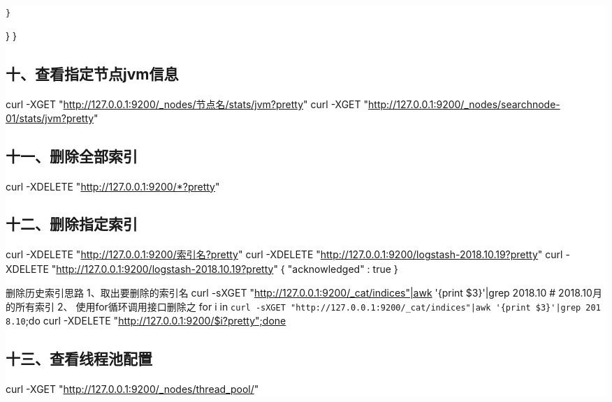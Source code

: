     }
  }
}
 

## 十、查看指定节点jvm信息
curl -XGET "http://127.0.0.1:9200/_nodes/节点名/stats/jvm?pretty"
curl -XGET "http://127.0.0.1:9200/_nodes/searchnode-01/stats/jvm?pretty"


## 十一、删除全部索引
curl -XDELETE "http://127.0.0.1:9200/*?pretty" 

## 十二、删除指定索引
curl -XDELETE "http://127.0.0.1:9200/索引名?pretty"
curl -XDELETE "http://127.0.0.1:9200/logstash-2018.10.19?pretty"
 curl -XDELETE "http://127.0.0.1:9200/logstash-2018.10.19?pretty"
{
  "acknowledged" : true
}

删除历史索引思路 
1、取出要删除的索引名 
curl -sXGET "http://127.0.0.1:9200/_cat/indices"|awk '{print $3}'|grep 2018.10    # 2018.10月的所有索引
2、 使用for循环调用接口删除之 
for i in `curl -sXGET "http://127.0.0.1:9200/_cat/indices"|awk '{print $3}'|grep 2018.10`;do curl -XDELETE "http://127.0.0.1:9200/$i?pretty";done 

## 十三、查看线程池配置
curl -XGET "http://127.0.0.1:9200/_nodes/thread_pool/"  



